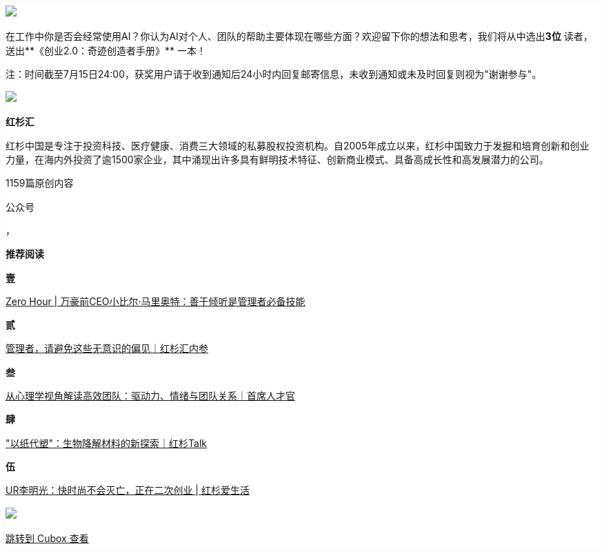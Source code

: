 
![](https://cubox.pro/c/filters:no_upscale()?imageUrl=https%3A%2F%2Fmmbiz.qpic.cn%2Fsz_mmbiz_jpg%2FdqXgnTgtib4fLWUSLaspyAS6kaib3Cpick99s6eEzvgDB7TKGnD7PEkMHNduXueh6jqmO8hl9lOGXtgGbmy952XAw%2F640%3Fwx_fmt%3Djpeg%26from%3Dappmsg)

在工作中你是否会经常使用AI？你认为AI对个人、团队的帮助主要体现在哪些方面？欢迎留下你的想法和思考，我们将从中选出**3位** 读者，送出**《创业2.0：奇迹创造者手册》** 一本！


注：时间截至7月15日24:00，获奖用户请于收到通知后24小时内回复邮寄信息，未收到通知或未及时回复则视为"谢谢参与"。


![](https://image.cubox.pro/cardImg/4vdc7d8njows8rld91yj2ho26ujg8e26cj2hw709u3228raxd9?imageMogr2/quality/90/ignore-error/1)

**红杉汇**

红杉中国是专注于投资科技、医疗健康、消费三大领域的私募股权投资机构。自2005年成立以来，红杉中国致力于发掘和培育创新和创业力量，在海内外投资了逾1500家企业，其中涌现出许多具有鲜明技术特征、创新商业模式、具备高成长性和高发展潜力的公司。

1159篇原创内容

公众号

，


**推荐阅读**


**壹**


[Zero Hour \| 万豪前CEO小比尔·马里奥特：善于倾听是管理者必备技能](http://mp.weixin.qq.com/s?__biz=MzAwODE5NDg3NQ==&mid=2651275187&idx=1&sn=56353923248b0fcb778821b15ef0d03b&chksm=808101e7b7f688f170529874e408176d21d37881bed166bf0c189c07636ea5b9fe01128b38a6&scene=21#wechat_redirect)  


**贰**


[管理者，请避免这些无意识的偏见｜红杉汇内参](http://mp.weixin.qq.com/s?__biz=MzAwODE5NDg3NQ==&mid=2651275173&idx=1&sn=0ab6f53395289484bd55bab19c651baf&chksm=808101f1b7f688e7bba27310f3551e320c97a3ad4d6a0e8ca5c03266095c20ab25eec826f13c&scene=21#wechat_redirect)  


**叁**


[从心理学视角解读高效团队：驱动力、情绪与团队关系｜首席人才官](http://mp.weixin.qq.com/s?__biz=MzAwODE5NDg3NQ==&mid=2651275169&idx=1&sn=86cc481770837597718607ac0fcb8e0a&chksm=808101f5b7f688e36f7457d58f6a16bc822cc390689495f7f3423e2183471812476d88a9a070&scene=21#wechat_redirect)  


**肆**


["以纸代塑"：生物降解材料的新探索｜红杉Talk](http://mp.weixin.qq.com/s?__biz=MzAwODE5NDg3NQ==&mid=2651275156&idx=1&sn=ac4941a85286cd536cf8b3accaed3cfb&chksm=808101c0b7f688d6829a687392ff32de3d5275d1aba1bf435bfdeadd364c62fc38d1dc241671&scene=21#wechat_redirect)  


**伍**


[UR李明光：快时尚不会灭亡，正在二次创业 \| 红杉爱生活](http://mp.weixin.qq.com/s?__biz=MzAwODE5NDg3NQ==&mid=2651275154&idx=1&sn=7a1528d41ec2a2e08619edb0d9b1afd2&chksm=808101c6b7f688d08d607b5fee0ce682cb097a2332910125021d00978835a0f85c9692e509b0&scene=21#wechat_redirect)  


![](https://cubox.pro/c/filters:no_upscale()?imageUrl=https%3A%2F%2Fmmbiz.qpic.cn%2Fsz_mmbiz_jpg%2FdqXgnTgtib4cmegb9AmnMsaQHnTurQtT2BpdfmQFtiaBO75A9IgWeoDrNJn9RF5kC9NVpyRgKHJb92N5RLD4jNww%2F640%3Fwx_fmt%3Djpeg)

[跳转到 Cubox 查看](https://cubox.pro/my/card?id=7212780295441878798)
